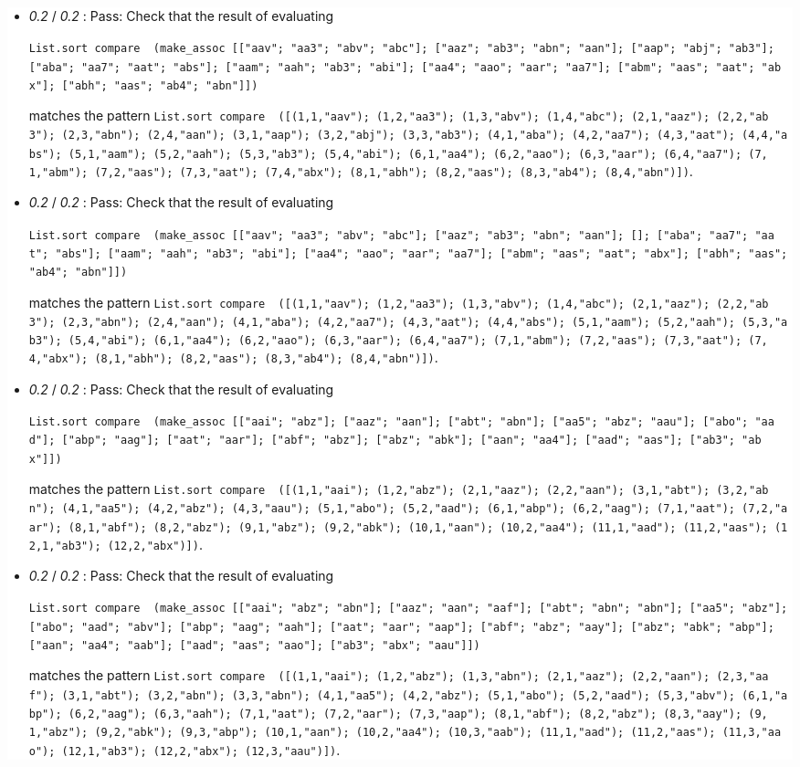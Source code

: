 


+  _0.2_ / _0.2_ : Pass: 
Check that the result of evaluating
   ```
   List.sort compare  (make_assoc [["aav"; "aa3"; "abv"; "abc"]; ["aaz"; "ab3"; "abn"; "aan"]; ["aap"; "abj"; "ab3"]; ["aba"; "aa7"; "aat"; "abs"]; ["aam"; "aah"; "ab3"; "abi"]; ["aa4"; "aao"; "aar"; "aa7"]; ["abm"; "aas"; "aat"; "abx"]; ["abh"; "aas"; "ab4"; "abn"]])
   ```
   matches the pattern `List.sort compare  ([(1,1,"aav"); (1,2,"aa3"); (1,3,"abv"); (1,4,"abc"); (2,1,"aaz"); (2,2,"ab3"); (2,3,"abn"); (2,4,"aan"); (3,1,"aap"); (3,2,"abj"); (3,3,"ab3"); (4,1,"aba"); (4,2,"aa7"); (4,3,"aat"); (4,4,"abs"); (5,1,"aam"); (5,2,"aah"); (5,3,"ab3"); (5,4,"abi"); (6,1,"aa4"); (6,2,"aao"); (6,3,"aar"); (6,4,"aa7"); (7,1,"abm"); (7,2,"aas"); (7,3,"aat"); (7,4,"abx"); (8,1,"abh"); (8,2,"aas"); (8,3,"ab4"); (8,4,"abn")])`.

   




+  _0.2_ / _0.2_ : Pass: 
Check that the result of evaluating
   ```
   List.sort compare  (make_assoc [["aav"; "aa3"; "abv"; "abc"]; ["aaz"; "ab3"; "abn"; "aan"]; []; ["aba"; "aa7"; "aat"; "abs"]; ["aam"; "aah"; "ab3"; "abi"]; ["aa4"; "aao"; "aar"; "aa7"]; ["abm"; "aas"; "aat"; "abx"]; ["abh"; "aas"; "ab4"; "abn"]])
   ```
   matches the pattern `List.sort compare  ([(1,1,"aav"); (1,2,"aa3"); (1,3,"abv"); (1,4,"abc"); (2,1,"aaz"); (2,2,"ab3"); (2,3,"abn"); (2,4,"aan"); (4,1,"aba"); (4,2,"aa7"); (4,3,"aat"); (4,4,"abs"); (5,1,"aam"); (5,2,"aah"); (5,3,"ab3"); (5,4,"abi"); (6,1,"aa4"); (6,2,"aao"); (6,3,"aar"); (6,4,"aa7"); (7,1,"abm"); (7,2,"aas"); (7,3,"aat"); (7,4,"abx"); (8,1,"abh"); (8,2,"aas"); (8,3,"ab4"); (8,4,"abn")])`.

   




+  _0.2_ / _0.2_ : Pass: 
Check that the result of evaluating
   ```
   List.sort compare  (make_assoc [["aai"; "abz"]; ["aaz"; "aan"]; ["abt"; "abn"]; ["aa5"; "abz"; "aau"]; ["abo"; "aad"]; ["abp"; "aag"]; ["aat"; "aar"]; ["abf"; "abz"]; ["abz"; "abk"]; ["aan"; "aa4"]; ["aad"; "aas"]; ["ab3"; "abx"]])
   ```
   matches the pattern `List.sort compare  ([(1,1,"aai"); (1,2,"abz"); (2,1,"aaz"); (2,2,"aan"); (3,1,"abt"); (3,2,"abn"); (4,1,"aa5"); (4,2,"abz"); (4,3,"aau"); (5,1,"abo"); (5,2,"aad"); (6,1,"abp"); (6,2,"aag"); (7,1,"aat"); (7,2,"aar"); (8,1,"abf"); (8,2,"abz"); (9,1,"abz"); (9,2,"abk"); (10,1,"aan"); (10,2,"aa4"); (11,1,"aad"); (11,2,"aas"); (12,1,"ab3"); (12,2,"abx")])`.

   




+  _0.2_ / _0.2_ : Pass: 
Check that the result of evaluating
   ```
   List.sort compare  (make_assoc [["aai"; "abz"; "abn"]; ["aaz"; "aan"; "aaf"]; ["abt"; "abn"; "abn"]; ["aa5"; "abz"]; ["abo"; "aad"; "abv"]; ["abp"; "aag"; "aah"]; ["aat"; "aar"; "aap"]; ["abf"; "abz"; "aay"]; ["abz"; "abk"; "abp"]; ["aan"; "aa4"; "aab"]; ["aad"; "aas"; "aao"]; ["ab3"; "abx"; "aau"]])
   ```
   matches the pattern `List.sort compare  ([(1,1,"aai"); (1,2,"abz"); (1,3,"abn"); (2,1,"aaz"); (2,2,"aan"); (2,3,"aaf"); (3,1,"abt"); (3,2,"abn"); (3,3,"abn"); (4,1,"aa5"); (4,2,"abz"); (5,1,"abo"); (5,2,"aad"); (5,3,"abv"); (6,1,"abp"); (6,2,"aag"); (6,3,"aah"); (7,1,"aat"); (7,2,"aar"); (7,3,"aap"); (8,1,"abf"); (8,2,"abz"); (8,3,"aay"); (9,1,"abz"); (9,2,"abk"); (9,3,"abp"); (10,1,"aan"); (10,2,"aa4"); (10,3,"aab"); (11,1,"aad"); (11,2,"aas"); (11,3,"aao"); (12,1,"ab3"); (12,2,"abx"); (12,3,"aau")])`.
